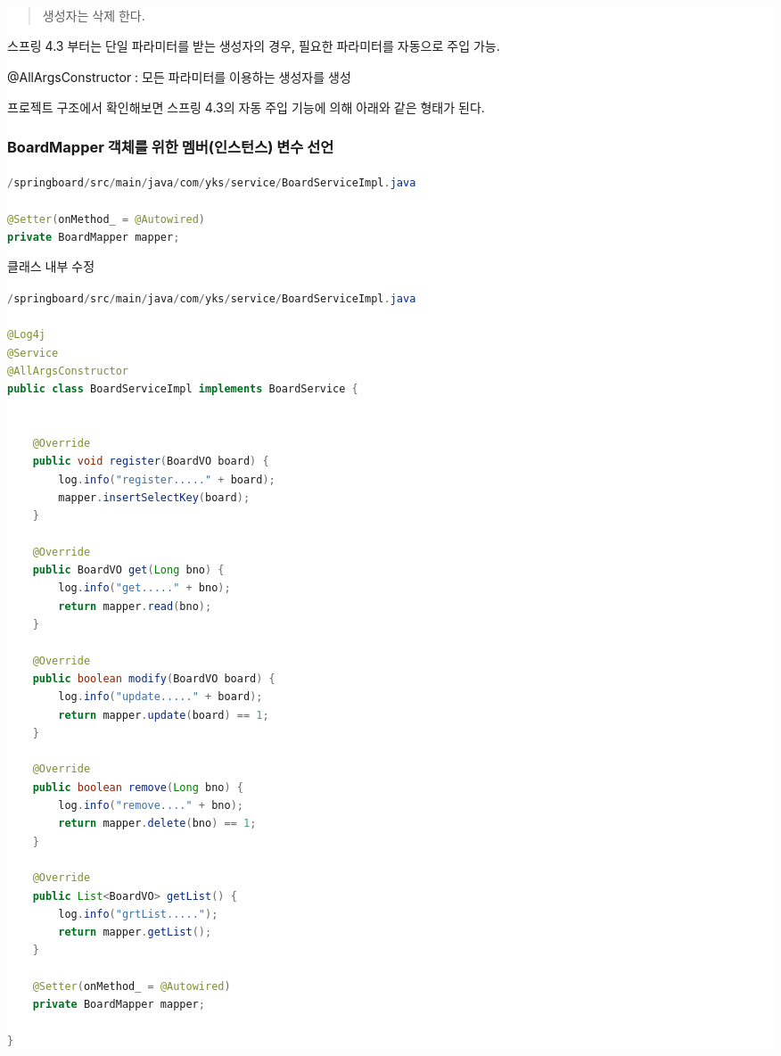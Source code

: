 > 생성자는 삭제 한다.

스프링 4.3 부터는 단일 파라미터를 받는 생성자의 경우, 필요한 파라미터를 자동으로 주입 가능.

@AllArgsConstructor : 모든 파라미터를 이용하는 생성자를 생성

프로젝트 구조에서 확인해보면 스프링 4.3의 자동 주입 기능에 의해 아래와 같은 형태가 된다.



### BoardMapper 객체를 위한 멤버(인스턴스) 변수 선언

```java
/springboard/src/main/java/com/yks/service/BoardServiceImpl.java

@Setter(onMethod_ = @Autowired)
private BoardMapper mapper;
```

클래스 내부 수정

```java
/springboard/src/main/java/com/yks/service/BoardServiceImpl.java

@Log4j
@Service
@AllArgsConstructor
public class BoardServiceImpl implements BoardService {
	

	@Override
	public void register(BoardVO board) {
		log.info("register....." + board);
		mapper.insertSelectKey(board);
	}

	@Override
	public BoardVO get(Long bno) {
		log.info("get....." + bno);
		return mapper.read(bno);
	}

	@Override
	public boolean modify(BoardVO board) {
		log.info("update....." + board);
		return mapper.update(board) == 1;
	}

	@Override
	public boolean remove(Long bno) {
		log.info("remove...." + bno);
		return mapper.delete(bno) == 1;
	}

	@Override
	public List<BoardVO> getList() {
		log.info("grtList.....");
		return mapper.getList();
	}
	
	@Setter(onMethod_ = @Autowired)
	private BoardMapper mapper;

}
```
